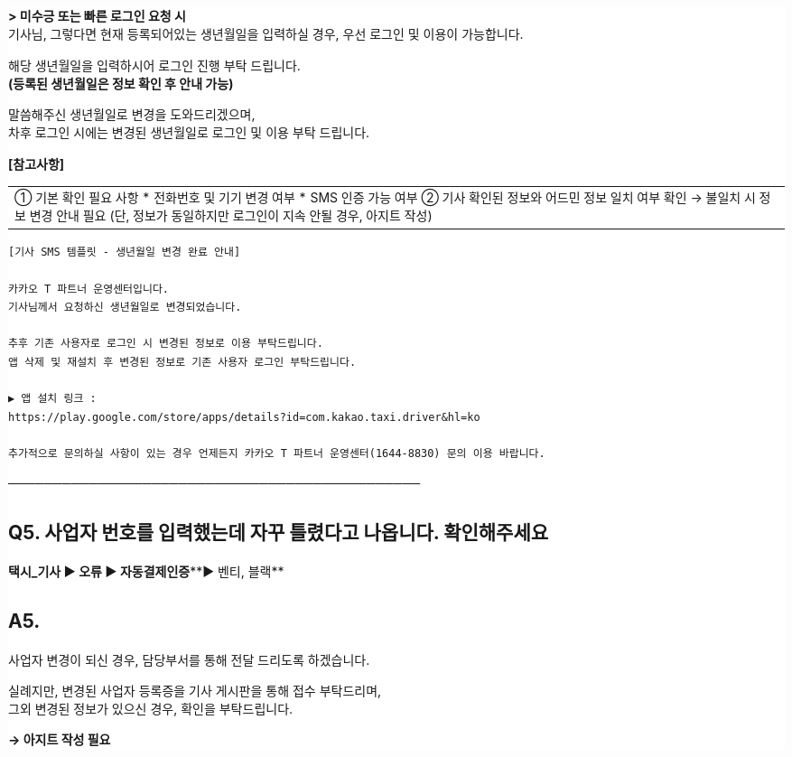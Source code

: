 ****>** 미수긍 또는 빠른 로그인 요청 시**  
기사님, 그렇다면 현재 등록되어있는 생년월일을 입력하실 경우, 우선 로그인 및 이용이 가능합니다.

해당 생년월일을 입력하시어 로그인 진행 부탁 드립니다.  
**(등록된 생년월일은 정보 확인 후 안내 가능)**

말씀해주신 생년월일로 변경을 도와드리겠으며,  
차후 로그인 시에는 변경된 생년월일로 로그인 및 이용 부탁 드립니다.

**[참고사항]**

|  |
| --- |
| ① 기본 확인 필요 사항   * 전화번호 및 기기 변경 여부 * SMS 인증 가능 여부   ② 기사 확인된 정보와 어드민 정보 일치 여부 확인  → 불일치 시 정보 변경 안내 필요  (단, 정보가 동일하지만 로그인이 지속 안될 경우, 아지트 작성) |

```
[기사 SMS 템플릿 - 생년월일 변경 완료 안내]  
  
카카오 T 파트너 운영센터입니다.  
기사님께서 요청하신 생년월일로 변경되었습니다.  
  
추후 기존 사용자로 로그인 시 변경된 정보로 이용 부탁드립니다.   
앱 삭제 및 재설치 후 변경된 정보로 기존 사용자 로그인 부탁드립니다.  
  
▶ 앱 설치 링크 :   
https://play.google.com/store/apps/details?id=com.kakao.taxi.driver&hl=ko  
  
추가적으로 문의하실 사항이 있는 경우 언제든지 카카오 T 파트너 운영센터(1644-8830) 문의 이용 바랍니다.
```

──────────────────────────────────────────────

**Q5. 사업자 번호를 입력했는데 자꾸 틀렸다고 나옵니다. 확인해주세요**
------------------------------------------

**택시\_기사 ▶ 오류 ▶ 자동결제인증****▶ 벤티, 블랙**

**A5.**
-------

사업자 변경이 되신 경우, 담당부서를 통해 전달 드리도록 하겠습니다.

실례지만, 변경된 사업자 등록증을 기사 게시판을 통해 접수 부탁드리며,   
그외 변경된 정보가 있으신 경우, 확인을 부탁드립니다.

**→ 아지트 작성 필요**